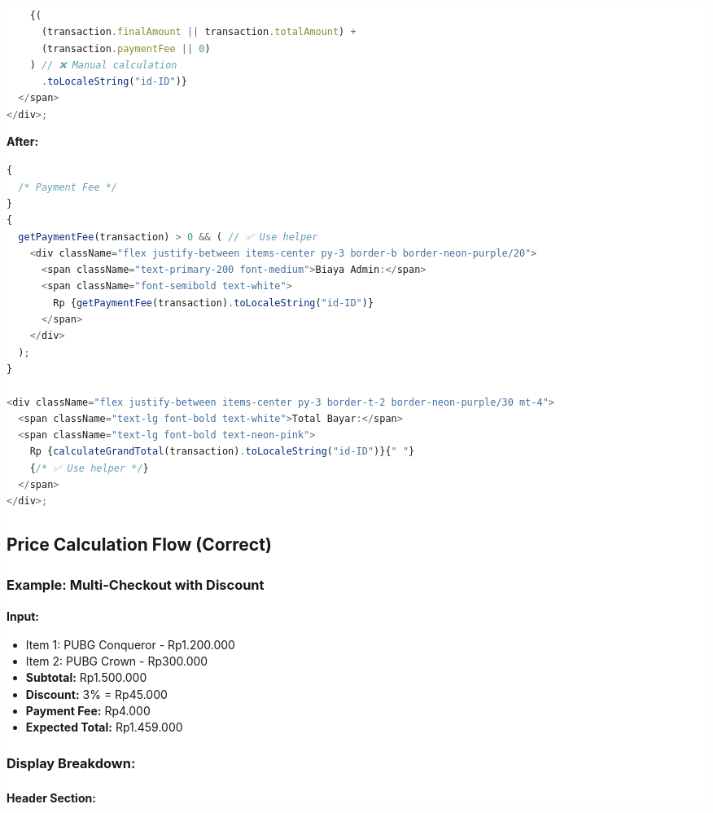 ```typescript
    {(
      (transaction.finalAmount || transaction.totalAmount) +
      (transaction.paymentFee || 0)
    ) // ❌ Manual calculation
      .toLocaleString("id-ID")}
  </span>
</div>;
```

**After:**

```typescript
{
  /* Payment Fee */
}
{
  getPaymentFee(transaction) > 0 && ( // ✅ Use helper
    <div className="flex justify-between items-center py-3 border-b border-neon-purple/20">
      <span className="text-primary-200 font-medium">Biaya Admin:</span>
      <span className="font-semibold text-white">
        Rp {getPaymentFee(transaction).toLocaleString("id-ID")}
      </span>
    </div>
  );
}

<div className="flex justify-between items-center py-3 border-t-2 border-neon-purple/30 mt-4">
  <span className="text-lg font-bold text-white">Total Bayar:</span>
  <span className="text-lg font-bold text-neon-pink">
    Rp {calculateGrandTotal(transaction).toLocaleString("id-ID")}{" "}
    {/* ✅ Use helper */}
  </span>
</div>;
```

## Price Calculation Flow (Correct)

### Example: Multi-Checkout with Discount

**Input:**

- Item 1: PUBG Conqueror - Rp1.200.000
- Item 2: PUBG Crown - Rp300.000
- **Subtotal:** Rp1.500.000
- **Discount:** 3% = Rp45.000
- **Payment Fee:** Rp4.000
- **Expected Total:** Rp1.459.000

### Display Breakdown:

#### Header Section:
